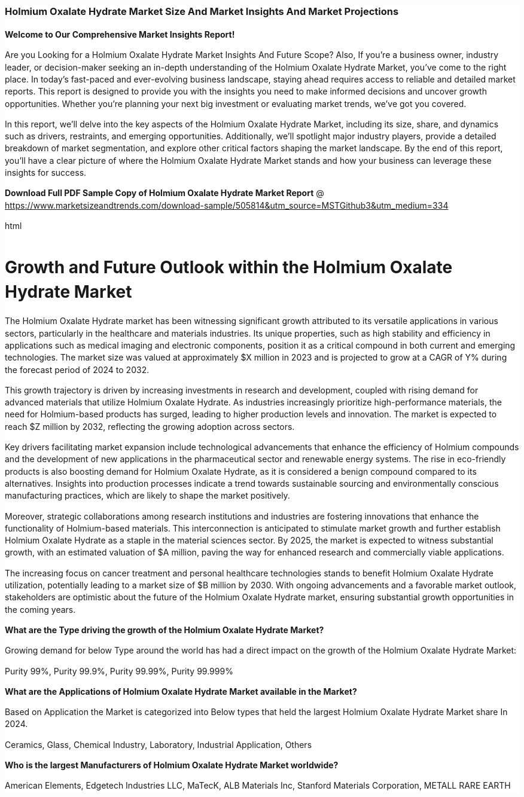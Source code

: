 <div class="" data-test-id=""><h3><span class="">Holmium Oxalate Hydrate Market Size And Market Insights And Market Projections</span></h3></div><div class="" data-test-id=""><p><strong>Welcome to Our Comprehensive Market Insights Report!</strong></p><p>Are you Looking for a Holmium Oxalate Hydrate Market Insights And Future Scope? Also, If you&rsquo;re a business owner, industry leader, or decision-maker seeking an in-depth understanding of the Holmium Oxalate Hydrate Market, you&rsquo;ve come to the right place. In today&rsquo;s fast-paced and ever-evolving business landscape, staying ahead requires access to reliable and detailed market reports. This report is designed to provide you with the insights you need to make informed decisions and uncover growth opportunities. Whether you&rsquo;re planning your next big investment or evaluating market trends, we&rsquo;ve got you covered.</p><p>In this report, we&rsquo;ll delve into the key aspects of the Holmium Oxalate Hydrate Market, including its size, share, and dynamics such as drivers, restraints, and emerging opportunities. Additionally, we&rsquo;ll spotlight major industry players, provide a detailed breakdown of market segmentation, and explore other critical factors shaping the market landscape. By the end of this report, you&rsquo;ll have a clear picture of where the Holmium Oxalate Hydrate Market stands and how your business can leverage these insights for success.</p><p><strong>Download Full PDF Sample Copy of Holmium Oxalate Hydrate Market Report</strong> @ <a href="https://www.marketsizeandtrends.com/download-sample/505814&utm_source=MSTGithub3&utm_medium=334" target="_blank">https://www.marketsizeandtrends.com/download-sample/505814&utm_source=MSTGithub3&utm_medium=334</a></p></div><div class="" data-test-id=""><p><span class="">html<!DOCTYPE html><html lang="en"><head> <meta charset="UTF-8"> <meta name="viewport" content="width=device-width, initial-scale=1.0"> <title>Holmium Oxalate Hydrate Market Growth and Future Outlook</title></head><body> <h1>Growth and Future Outlook within the Holmium Oxalate Hydrate Market</h1> <p>The Holmium Oxalate Hydrate market has been witnessing significant growth attributed to its versatile applications in various sectors, particularly in the healthcare and materials industries. Its unique properties, such as high stability and efficiency in applications such as medical imaging and electronic components, position it as a critical compound in both current and emerging technologies. The market size was valued at approximately $X million in 2023 and is projected to grow at a CAGR of Y% during the forecast period of 2024 to 2032.</p> <p>This growth trajectory is driven by increasing investments in research and development, coupled with rising demand for advanced materials that utilize Holmium Oxalate Hydrate. As industries increasingly prioritize high-performance materials, the need for Holmium-based products has surged, leading to higher production levels and innovation. The market is expected to reach $Z million by 2032, reflecting the growing adoption across sectors.</p> <p style="text-align:center; font-weight:bold;"></p> <p>Key drivers facilitating market expansion include technological advancements that enhance the efficiency of Holmium compounds and the development of new applications in the pharmaceutical sector and renewable energy systems. The rise in eco-friendly products is also boosting demand for Holmium Oxalate Hydrate, as it is considered a benign compound compared to its alternatives. Insights into production processes indicate a trend towards sustainable sourcing and environmentally conscious manufacturing practices, which are likely to shape the market positively.</p> <p>Moreover, strategic collaborations among research institutions and industries are fostering innovations that enhance the functionality of Holmium-based materials. This interconnection is anticipated to stimulate market growth and further establish Holmium Oxalate Hydrate as a staple in the material sciences sector. By 2025, the market is expected to witness substantial growth, with an estimated valuation of $A million, paving the way for enhanced research and commercially viable applications.</p> <p>The increasing focus on cancer treatment and personal healthcare technologies stands to benefit Holmium Oxalate Hydrate utilization, potentially leading to a market size of $B million by 2030. With ongoing advancements and a favorable market outlook, stakeholders are optimistic about the future of the Holmium Oxalate Hydrate market, ensuring substantial growth opportunities in the coming years.</p></body></html></span></p><p><strong><span class="">What are the&nbsp;Type driving the growth of the Holmium Oxalate Hydrate Market?</span></strong></p></div><div class="" data-test-id=""><p><span class="">Growing demand for below Type around the world has had a direct impact on the growth of the Holmium Oxalate Hydrate Market:</span></p></div><div class="" data-test-id=""><p>Purity 99%, Purity 99.9%, Purity 99.99%, Purity 99.999%</p><p><span class=""><strong>What are the&nbsp;Applications&nbsp;of Holmium Oxalate Hydrate Market available in the Market?</strong></span></p></div><div class="" data-test-id=""><p><span class="">Based on Application the Market is categorized into Below types that held the largest Holmium Oxalate Hydrate Market share In 2024.</span></p></div><div class="" data-test-id=""><p><span class="">Ceramics, Glass, Chemical Industry, Laboratory, Industrial Application, Others</span></p><p><span class=""><strong>Who is the largest Manufacturers of Holmium Oxalate Hydrate Market worldwide?</strong></span></p></div><div class="" data-test-id=""><p><span class="">American Elements, Edgetech Industries LLC, MaTecK, ALB Materials Inc, Stanford Materials Corporation, METALL RARE EARTH
